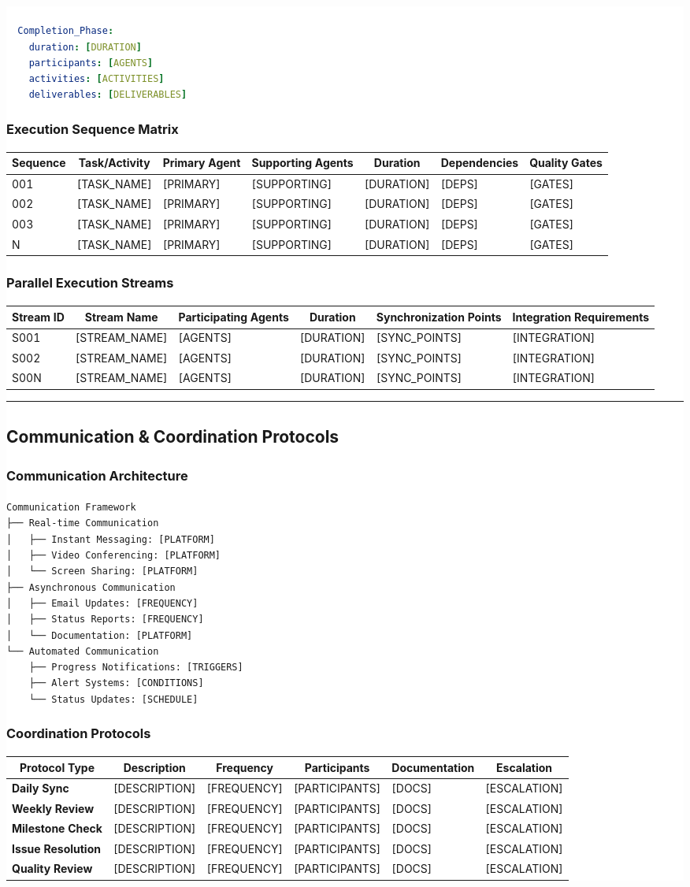 ```yaml
    
  Completion_Phase:
    duration: [DURATION]
    participants: [AGENTS]
    activities: [ACTIVITIES]
    deliverables: [DELIVERABLES]
```

### Execution Sequence Matrix
| Sequence | Task/Activity | Primary Agent | Supporting Agents | Duration | Dependencies | Quality Gates |
|----------|---------------|---------------|-------------------|----------|--------------|---------------|
| 001 | [TASK_NAME] | [PRIMARY] | [SUPPORTING] | [DURATION] | [DEPS] | [GATES] |
| 002 | [TASK_NAME] | [PRIMARY] | [SUPPORTING] | [DURATION] | [DEPS] | [GATES] |
| 003 | [TASK_NAME] | [PRIMARY] | [SUPPORTING] | [DURATION] | [DEPS] | [GATES] |
| N | [TASK_NAME] | [PRIMARY] | [SUPPORTING] | [DURATION] | [DEPS] | [GATES] |

### Parallel Execution Streams
| Stream ID | Stream Name | Participating Agents | Duration | Synchronization Points | Integration Requirements |
|-----------|-------------|---------------------|----------|----------------------|-------------------------|
| S001 | [STREAM_NAME] | [AGENTS] | [DURATION] | [SYNC_POINTS] | [INTEGRATION] |
| S002 | [STREAM_NAME] | [AGENTS] | [DURATION] | [SYNC_POINTS] | [INTEGRATION] |
| S00N | [STREAM_NAME] | [AGENTS] | [DURATION] | [SYNC_POINTS] | [INTEGRATION] |

---

## Communication & Coordination Protocols

### Communication Architecture
```
Communication Framework
├── Real-time Communication
│   ├── Instant Messaging: [PLATFORM]
│   ├── Video Conferencing: [PLATFORM]
│   └── Screen Sharing: [PLATFORM]
├── Asynchronous Communication
│   ├── Email Updates: [FREQUENCY]
│   ├── Status Reports: [FREQUENCY]
│   └── Documentation: [PLATFORM]
└── Automated Communication
    ├── Progress Notifications: [TRIGGERS]
    ├── Alert Systems: [CONDITIONS]
    └── Status Updates: [SCHEDULE]
```

### Coordination Protocols
| Protocol Type | Description | Frequency | Participants | Documentation | Escalation |
|---------------|-------------|-----------|--------------|---------------|------------|
| **Daily Sync** | [DESCRIPTION] | [FREQUENCY] | [PARTICIPANTS] | [DOCS] | [ESCALATION] |
| **Weekly Review** | [DESCRIPTION] | [FREQUENCY] | [PARTICIPANTS] | [DOCS] | [ESCALATION] |
| **Milestone Check** | [DESCRIPTION] | [FREQUENCY] | [PARTICIPANTS] | [DOCS] | [ESCALATION] |
| **Issue Resolution** | [DESCRIPTION] | [FREQUENCY] | [PARTICIPANTS] | [DOCS] | [ESCALATION] |
| **Quality Review** | [DESCRIPTION] | [FREQUENCY] | [PARTICIPANTS] | [DOCS] | [ESCALATION] |
